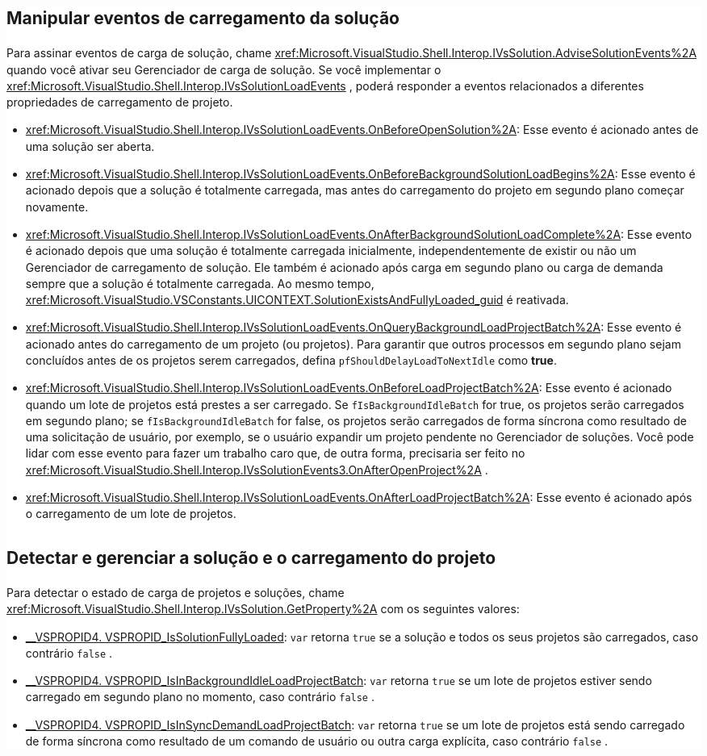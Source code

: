 ## <a name="handle-solution-load-events"></a>Manipular eventos de carregamento da solução
 Para assinar eventos de carga de solução, chame <xref:Microsoft.VisualStudio.Shell.Interop.IVsSolution.AdviseSolutionEvents%2A> quando você ativar seu Gerenciador de carga de solução. Se você implementar o <xref:Microsoft.VisualStudio.Shell.Interop.IVsSolutionLoadEvents> , poderá responder a eventos relacionados a diferentes propriedades de carregamento de projeto.

- <xref:Microsoft.VisualStudio.Shell.Interop.IVsSolutionLoadEvents.OnBeforeOpenSolution%2A>: Esse evento é acionado antes de uma solução ser aberta.

- <xref:Microsoft.VisualStudio.Shell.Interop.IVsSolutionLoadEvents.OnBeforeBackgroundSolutionLoadBegins%2A>: Esse evento é acionado depois que a solução é totalmente carregada, mas antes do carregamento do projeto em segundo plano começar novamente.

- <xref:Microsoft.VisualStudio.Shell.Interop.IVsSolutionLoadEvents.OnAfterBackgroundSolutionLoadComplete%2A>: Esse evento é acionado depois que uma solução é totalmente carregada inicialmente, independentemente de existir ou não um Gerenciador de carregamento de solução. Ele também é acionado após carga em segundo plano ou carga de demanda sempre que a solução é totalmente carregada. Ao mesmo tempo, <xref:Microsoft.VisualStudio.VSConstants.UICONTEXT.SolutionExistsAndFullyLoaded_guid> é reativada.

- <xref:Microsoft.VisualStudio.Shell.Interop.IVsSolutionLoadEvents.OnQueryBackgroundLoadProjectBatch%2A>: Esse evento é acionado antes do carregamento de um projeto (ou projetos). Para garantir que outros processos em segundo plano sejam concluídos antes de os projetos serem carregados, defina `pfShouldDelayLoadToNextIdle` como **true**.

- <xref:Microsoft.VisualStudio.Shell.Interop.IVsSolutionLoadEvents.OnBeforeLoadProjectBatch%2A>: Esse evento é acionado quando um lote de projetos está prestes a ser carregado. Se `fIsBackgroundIdleBatch` for true, os projetos serão carregados em segundo plano; se `fIsBackgroundIdleBatch` for false, os projetos serão carregados de forma síncrona como resultado de uma solicitação de usuário, por exemplo, se o usuário expandir um projeto pendente no Gerenciador de soluções. Você pode lidar com esse evento para fazer um trabalho caro que, de outra forma, precisaria ser feito no <xref:Microsoft.VisualStudio.Shell.Interop.IVsSolutionEvents3.OnAfterOpenProject%2A> .

- <xref:Microsoft.VisualStudio.Shell.Interop.IVsSolutionLoadEvents.OnAfterLoadProjectBatch%2A>: Esse evento é acionado após o carregamento de um lote de projetos.

## <a name="detect-and-manage-solution-and-project-loading"></a>Detectar e gerenciar a solução e o carregamento do projeto
 Para detectar o estado de carga de projetos e soluções, chame <xref:Microsoft.VisualStudio.Shell.Interop.IVsSolution.GetProperty%2A> com os seguintes valores:

- [__VSPROPID4. VSPROPID_IsSolutionFullyLoaded](<xref:Microsoft.VisualStudio.Shell.Interop.__VSPROPID4.VSPROPID_IsSolutionFullyLoaded>): `var` retorna `true` se a solução e todos os seus projetos são carregados, caso contrário `false` .

- [__VSPROPID4. VSPROPID_IsInBackgroundIdleLoadProjectBatch](<xref:Microsoft.VisualStudio.Shell.Interop.__VSPROPID4.VSPROPID_IsInBackgroundIdleLoadProjectBatch>): `var` retorna `true` se um lote de projetos estiver sendo carregado em segundo plano no momento, caso contrário `false` .

- [__VSPROPID4. VSPROPID_IsInSyncDemandLoadProjectBatch](<xref:Microsoft.VisualStudio.Shell.Interop.__VSPROPID4.VSPROPID_IsInSyncDemandLoadProjectBatch>): `var` retorna `true` se um lote de projetos está sendo carregado de forma síncrona como resultado de um comando de usuário ou outra carga explícita, caso contrário `false` .
